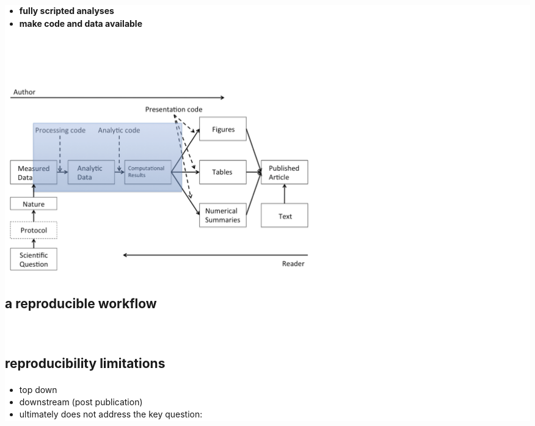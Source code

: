 ## 

- **fully scripted analyses**
- **make code and data available**

<img src="assets/repro_workflow.png" width="500px" />

<br>

## **a reproducible workflow**

<iframe width="560" height="315" src="https://www.youtube.com/embed/s3JldKoA0zw" frameborder="0" allowfullscreen></iframe>

<br>

## **reproducibility limitations**

- top down
- downstream (post publication)
- ultimately does not address the key question: 
